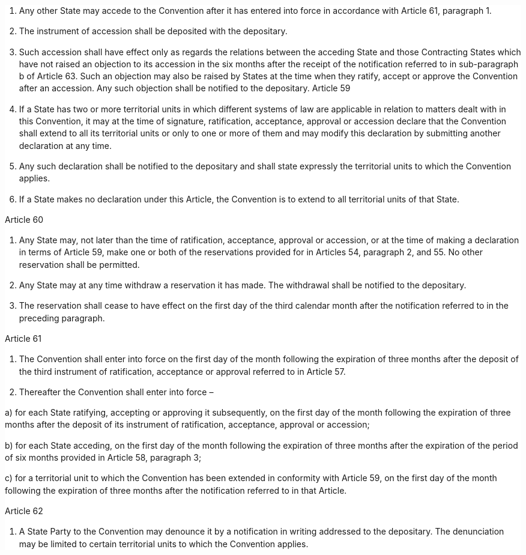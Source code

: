 1. Any other State may accede to the Convention after it has entered into force in accordance with Article 61, paragraph 1.

2. The instrument of accession shall be deposited with the depositary.

3. Such accession shall have effect only as regards the relations between the acceding State and those Contracting States which have not raised an objection to its accession in the six months after the receipt of the notification referred to in sub-paragraph b of Article 63. Such an objection may also be raised by States at the time when they ratify, accept or approve the Convention after an accession. Any such objection shall be notified to the depositary. Article 59

1. If a State has two or more territorial units in which different systems of law are applicable in relation to matters dealt with in this Convention, it may at the time of signature, ratification, acceptance, approval or accession declare that the Convention shall extend to all its territorial units or only to one or more of them and may modify this declaration by submitting another declaration at any time.

2. Any such declaration shall be notified to the depositary and shall state expressly the territorial units to which the Convention applies.

3. If a State makes no declaration under this Article, the Convention is to extend to all territorial units of that State.

Article 60

1. Any State may, not later than the time of ratification, acceptance, approval or accession, or at the time of making a declaration in terms of Article 59, make one or both of the reservations provided for in Articles 54, paragraph 2, and 55. No other reservation shall be permitted.

2. Any State may at any time withdraw a reservation it has made. The withdrawal shall be notified to the depositary.

3. The reservation shall cease to have effect on the first day of the third calendar month after the notification referred to in the preceding paragraph.

Article 61

1. The Convention shall enter into force on the first day of the month following the expiration of three months after the deposit of the third instrument of ratification, acceptance or approval referred to in Article 57.

2. Thereafter the Convention shall enter into force –

a) for each State ratifying, accepting or approving it subsequently, on the first day of the month following the expiration of three months after the deposit of its instrument of ratification, acceptance, approval or accession;

b) for each State acceding, on the first day of the month following the expiration of three months after the expiration of the period of six months provided in Article 58, paragraph 3;

c) for a territorial unit to which the Convention has been extended in conformity with Article 59, on the first day of the month following the expiration of three months after the notification referred to in that Article.

Article 62

1. A State Party to the Convention may denounce it by a notification in writing addressed to the depositary. The denunciation may be limited to certain territorial units to which the Convention applies.
